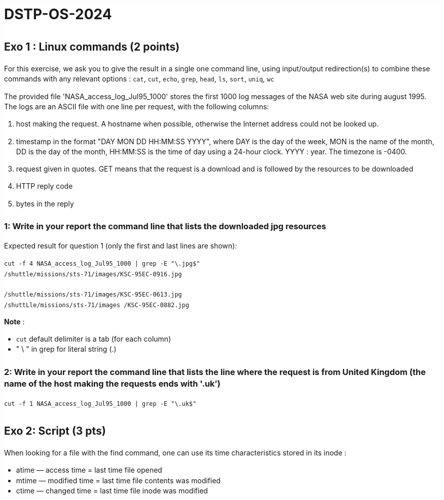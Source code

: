 # DSTP-OS-2024

## Exo 1 : Linux commands (2 points)
For this exercise, we ask you to give the result in a single one command line, using input/output redirection(s) to
combine these commands with any relevant options : `cat`, `cut`, `echo`, `grep`, `head`, `ls`, `sort`, `uniq`, `wc`

The provided file 'NASA_access_log_Jul95_1000' stores the first 1000 log messages of the NASA web site during
august 1995. The logs are an ASCII file with one line per request, with the following columns:
1. host making the request. A hostname when possible, otherwise the Internet address could not be looked up.

2. timestamp in the format "DAY MON DD HH:MM:SS YYYY", where DAY is the day of the week, MON is the name
of the month, DD is the day of the month, HH:MM:SS is the time of day using a 24-hour clock. YYYY : year. The timezone is -0400.
3. request given in quotes. GET means that the request is a download and is followed by the resources to be
downloaded
4. HTTP reply code
5. bytes in the reply

### 1: Write in your report the command line that lists the downloaded jpg resources
Expected result for question 1 (only the first and last lines are shown):
```commandline
cut -f 4 NASA_access_log_Jul95_1000 | grep -E "\.jpg$"
/shuttle/missions/sts-71/images/KSC-95EC-0916.jpg

/shuttle/missions/sts-71/images/KSC-95EC-0613.jpg
/shuttLle/missions/sts-71/images /KSC-95EC-0882.jpg
```
**Note** : 
* `cut` default delimiter is a tab (for each column)
* " \ " in grep for literal string (.) 

### 2: Write in your report the command line that lists the line where the request is from United Kingdom (the name of the host making the requests ends with '.uk’)
```commandline
cut -f 1 NASA_access_log_Jul95_1000 | grep -E "\.uk$"
```

## Exo 2: Script (3 pts)
When looking for a file with the find command, one can use its time characteristics stored in its inode :
+ atime — access time = last time file opened
+ mtime — modified time = last time file contents was modified
+ ctime — changed time = last time file inode was modified
